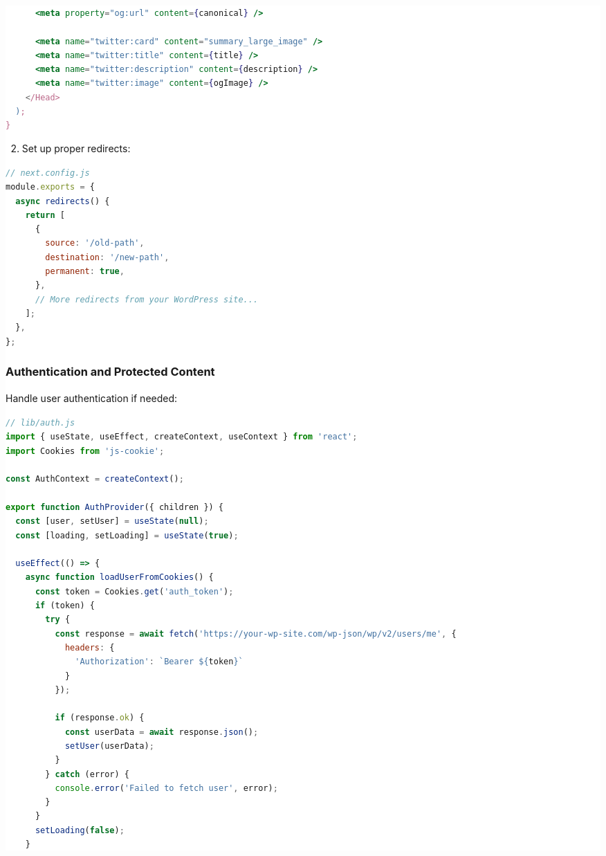 ```jsx
      <meta property="og:url" content={canonical} />
      
      <meta name="twitter:card" content="summary_large_image" />
      <meta name="twitter:title" content={title} />
      <meta name="twitter:description" content={description} />
      <meta name="twitter:image" content={ogImage} />
    </Head>
  );
}
```

2. Set up proper redirects:

```js
// next.config.js
module.exports = {
  async redirects() {
    return [
      {
        source: '/old-path',
        destination: '/new-path',
        permanent: true,
      },
      // More redirects from your WordPress site...
    ];
  },
};
```

### Authentication and Protected Content

Handle user authentication if needed:

```jsx
// lib/auth.js
import { useState, useEffect, createContext, useContext } from 'react';
import Cookies from 'js-cookie';

const AuthContext = createContext();

export function AuthProvider({ children }) {
  const [user, setUser] = useState(null);
  const [loading, setLoading] = useState(true);
  
  useEffect(() => {
    async function loadUserFromCookies() {
      const token = Cookies.get('auth_token');
      if (token) {
        try {
          const response = await fetch('https://your-wp-site.com/wp-json/wp/v2/users/me', {
            headers: {
              'Authorization': `Bearer ${token}`
            }
          });
          
          if (response.ok) {
            const userData = await response.json();
            setUser(userData);
          }
        } catch (error) {
          console.error('Failed to fetch user', error);
        }
      }
      setLoading(false);
    }
```